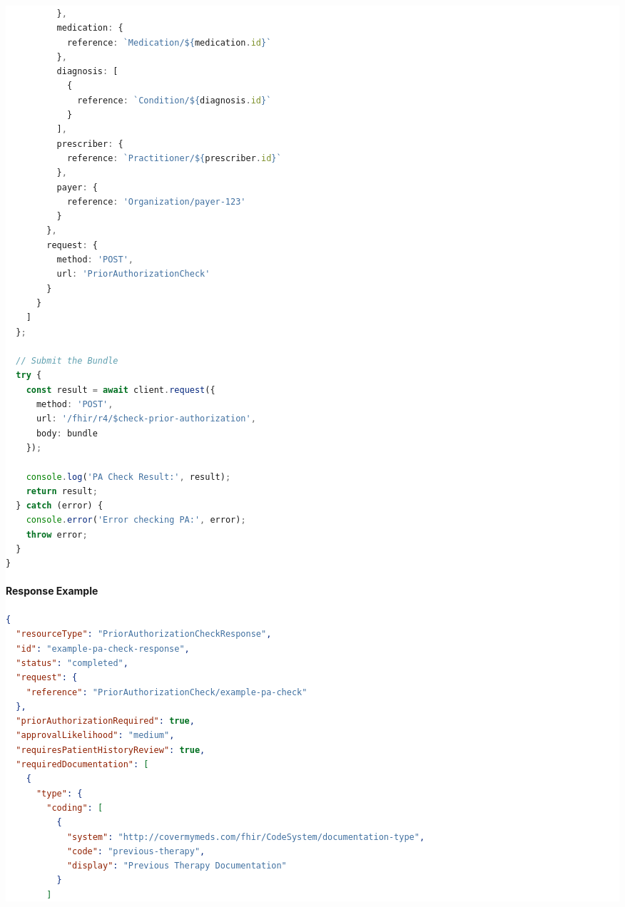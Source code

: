 ```typescript
          },
          medication: {
            reference: `Medication/${medication.id}`
          },
          diagnosis: [
            {
              reference: `Condition/${diagnosis.id}`
            }
          ],
          prescriber: {
            reference: `Practitioner/${prescriber.id}`
          },
          payer: {
            reference: 'Organization/payer-123'
          }
        },
        request: {
          method: 'POST',
          url: 'PriorAuthorizationCheck'
        }
      }
    ]
  };

  // Submit the Bundle
  try {
    const result = await client.request({
      method: 'POST',
      url: '/fhir/r4/$check-prior-authorization',
      body: bundle
    });
    
    console.log('PA Check Result:', result);
    return result;
  } catch (error) {
    console.error('Error checking PA:', error);
    throw error;
  }
}
```

#### Response Example

```json
{
  "resourceType": "PriorAuthorizationCheckResponse",
  "id": "example-pa-check-response",
  "status": "completed",
  "request": {
    "reference": "PriorAuthorizationCheck/example-pa-check"
  },
  "priorAuthorizationRequired": true,
  "approvalLikelihood": "medium",
  "requiresPatientHistoryReview": true,
  "requiredDocumentation": [
    {
      "type": {
        "coding": [
          {
            "system": "http://covermymeds.com/fhir/CodeSystem/documentation-type",
            "code": "previous-therapy",
            "display": "Previous Therapy Documentation"
          }
        ]
```